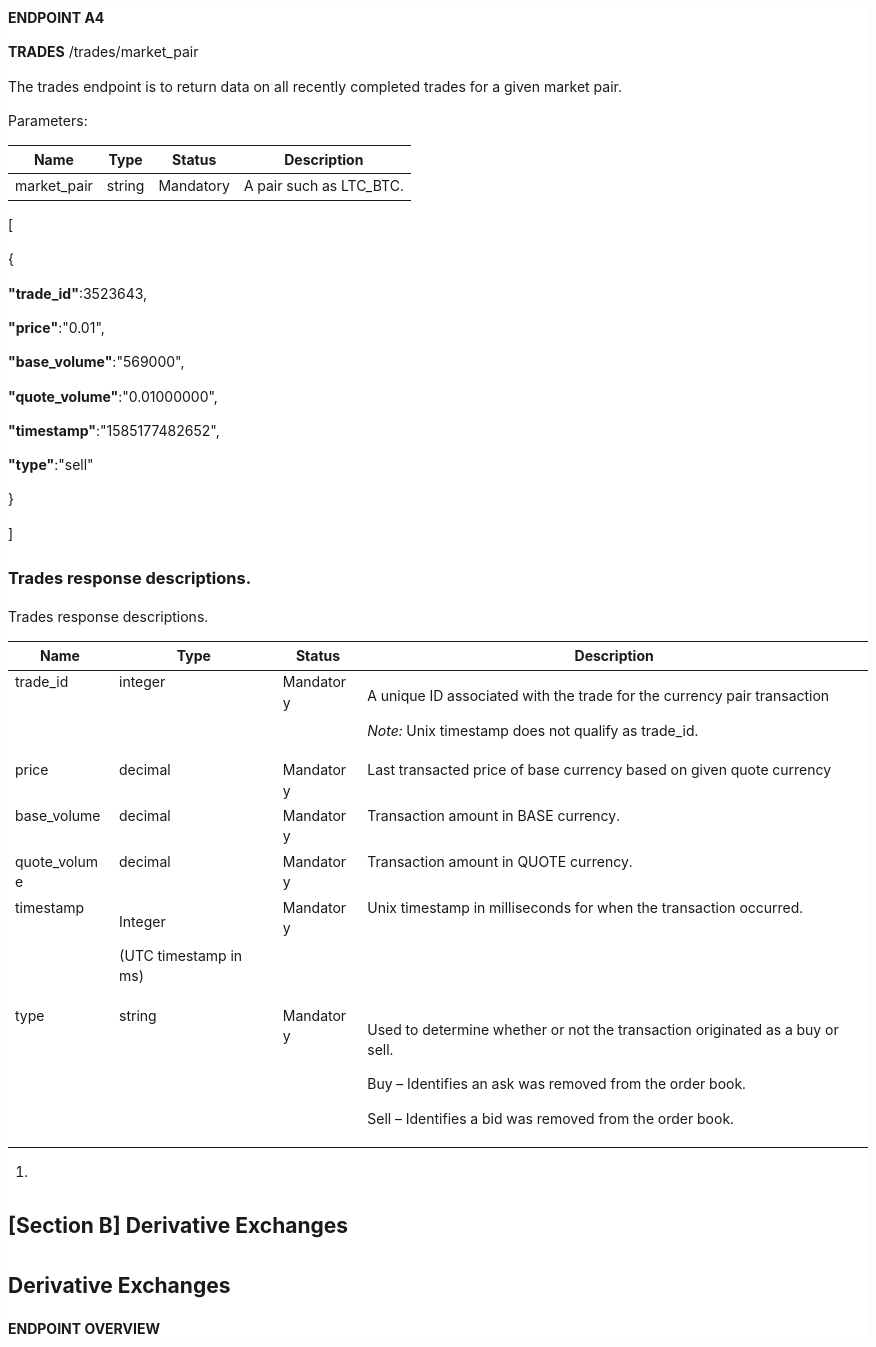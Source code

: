 **<span class="underline">ENDPOINT A4</span>**

**TRADES** /trades/market\_pair

The trades endpoint is to return data on all recently completed trades for a given market pair.

Parameters:

| **Name**     | **Type** | **Status** | **Description**          |
|--------------|----------|------------|--------------------------|
| market\_pair | string   | Mandatory  | A pair such as LTC\_BTC. |

\[

{

**"trade\_id"**:3523643,

**"price"**:"0.01",

**"base\_volume"**:"569000",

**"quote\_volume"**:"0.01000000",

**"timestamp"**:"‭1585177482652‬",

**"type"**:"sell"

}

\]

### Trades response descriptions.

Trades response descriptions.

<table><thead><tr class="header"><th><strong>Name</strong></th><th><strong>Type</strong></th><th><strong>Status</strong></th><th><strong>Description</strong></th></tr></thead><tbody><tr class="odd"><td>trade_id</td><td>integer</td><td>Mandatory</td><td><p>A unique ID associated with the trade for the currency pair transaction</p><p><em>Note:</em> Unix timestamp does not qualify as trade_id.</p></td></tr><tr class="even"><td>price</td><td>decimal</td><td>Mandatory</td><td>Last transacted price of base currency based on given quote currency</td></tr><tr class="odd"><td>base_volume</td><td>decimal</td><td>Mandatory</td><td>Transaction amount in BASE currency.</td></tr><tr class="even"><td>quote_volume</td><td>decimal</td><td>Mandatory</td><td>Transaction amount in QUOTE currency.</td></tr><tr class="odd"><td>timestamp</td><td><p>Integer</p><p>(UTC timestamp in ms)</p></td><td>Mandatory</td><td>Unix timestamp in milliseconds for when the transaction occurred.</td></tr><tr class="even"><td>type</td><td>string</td><td>Mandatory</td><td><p>Used to determine whether or not the transaction originated as a buy or sell.</p><p>Buy – Identifies an ask was removed from the order book.</p><p>Sell – Identifies a bid was removed from the order book.</p></td></tr></tbody></table>

1.  

## **\[Section B\]** **Derivative Exchanges**

## Derivative Exchanges

**ENDPOINT OVERVIEW**
